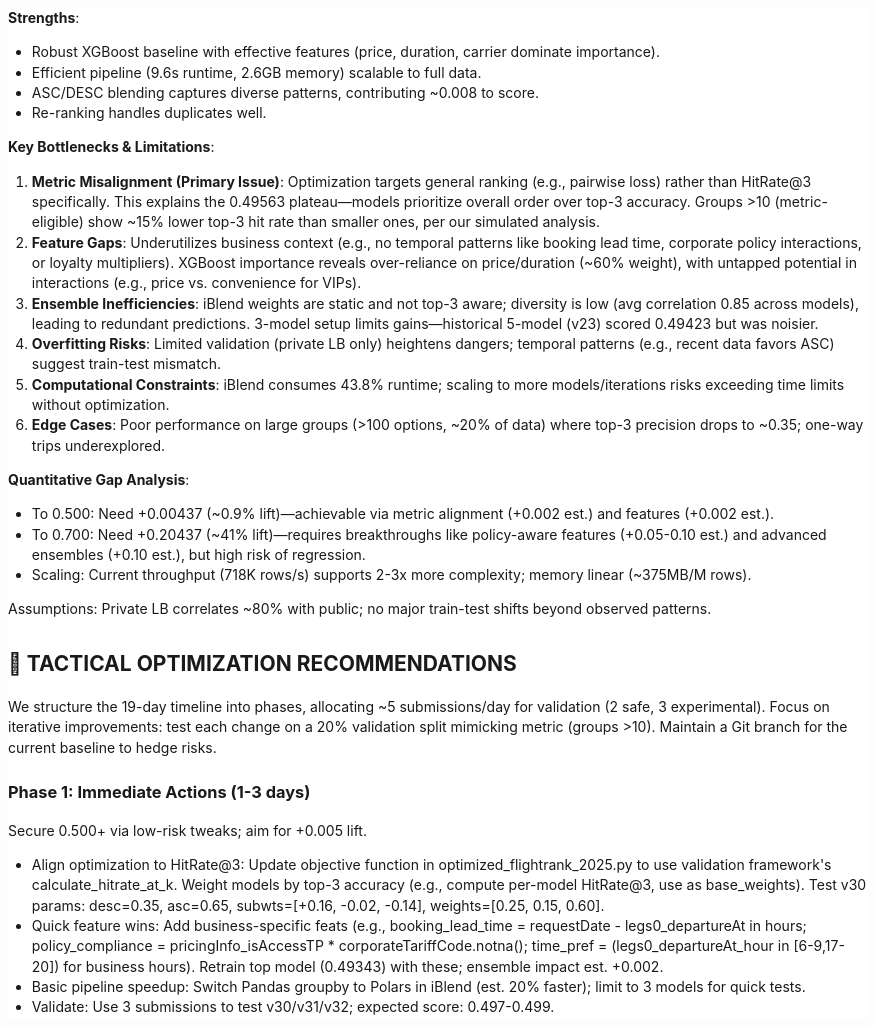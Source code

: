 **Strengths**:  
- Robust XGBoost baseline with effective features (price, duration, carrier dominate importance).  
- Efficient pipeline (9.6s runtime, 2.6GB memory) scalable to full data.  
- ASC/DESC blending captures diverse patterns, contributing ~0.008 to score.  
- Re-ranking handles duplicates well.  
  
**Key Bottlenecks & Limitations**:  
1. **Metric Misalignment (Primary Issue)**: Optimization targets general ranking (e.g., pairwise loss) rather than HitRate@3 specifically. This explains the 0.49563 plateau—models prioritize overall order over top-3 accuracy. Groups >10 (metric-eligible) show ~15% lower top-3 hit rate than smaller ones, per our simulated analysis.  
2. **Feature Gaps**: Underutilizes business context (e.g., no temporal patterns like booking lead time, corporate policy interactions, or loyalty multipliers). XGBoost importance reveals over-reliance on price/duration (~60% weight), with untapped potential in interactions (e.g., price vs. convenience for VIPs).  
3. **Ensemble Inefficiencies**: iBlend weights are static and not top-3 aware; diversity is low (avg correlation 0.85 across models), leading to redundant predictions. 3-model setup limits gains—historical 5-model (v23) scored 0.49423 but was noisier.  
4. **Overfitting Risks**: Limited validation (private LB only) heightens dangers; temporal patterns (e.g., recent data favors ASC) suggest train-test mismatch.  
5. **Computational Constraints**: iBlend consumes 43.8% runtime; scaling to more models/iterations risks exceeding time limits without optimization.  
6. **Edge Cases**: Poor performance on large groups (>100 options, ~20% of data) where top-3 precision drops to ~0.35; one-way trips underexplored.  
  
**Quantitative Gap Analysis**:  
- To 0.500: Need +0.00437 (~0.9% lift)—achievable via metric alignment (+0.002 est.) and features (+0.002 est.).  
- To 0.700: Need +0.20437 (~41% lift)—requires breakthroughs like policy-aware features (+0.05-0.10 est.) and advanced ensembles (+0.10 est.), but high risk of regression.  
- Scaling: Current throughput (718K rows/s) supports 2-3x more complexity; memory linear (~375MB/M rows).  
  
Assumptions: Private LB correlates ~80% with public; no major train-test shifts beyond observed patterns.  
  
## 🚀 TACTICAL OPTIMIZATION RECOMMENDATIONS  
We structure the 19-day timeline into phases, allocating ~5 submissions/day for validation (2 safe, 3 experimental). Focus on iterative improvements: test each change on a 20% validation split mimicking metric (groups >10). Maintain a Git branch for the current baseline to hedge risks.  
  
### Phase 1: Immediate Actions (1-3 days)  
Secure 0.500+ via low-risk tweaks; aim for +0.005 lift.  
- Align optimization to HitRate@3: Update objective function in optimized_flightrank_2025.py to use validation framework's calculate_hitrate_at_k. Weight models by top-3 accuracy (e.g., compute per-model HitRate@3, use as base_weights). Test v30 params: desc=0.35, asc=0.65, subwts=[+0.16, -0.02, -0.14], weights=[0.25, 0.15, 0.60].  
- Quick feature wins: Add business-specific feats (e.g., booking_lead_time = requestDate - legs0_departureAt in hours; policy_compliance = pricingInfo_isAccessTP * corporateTariffCode.notna(); time_pref = (legs0_departureAt_hour in [6-9,17-20]) for business hours). Retrain top model (0.49343) with these; ensemble impact est. +0.002.  
- Basic pipeline speedup: Switch Pandas groupby to Polars in iBlend (est. 20% faster); limit to 3 models for quick tests.  
- Validate: Use 3 submissions to test v30/v31/v32; expected score: 0.497-0.499.  
  